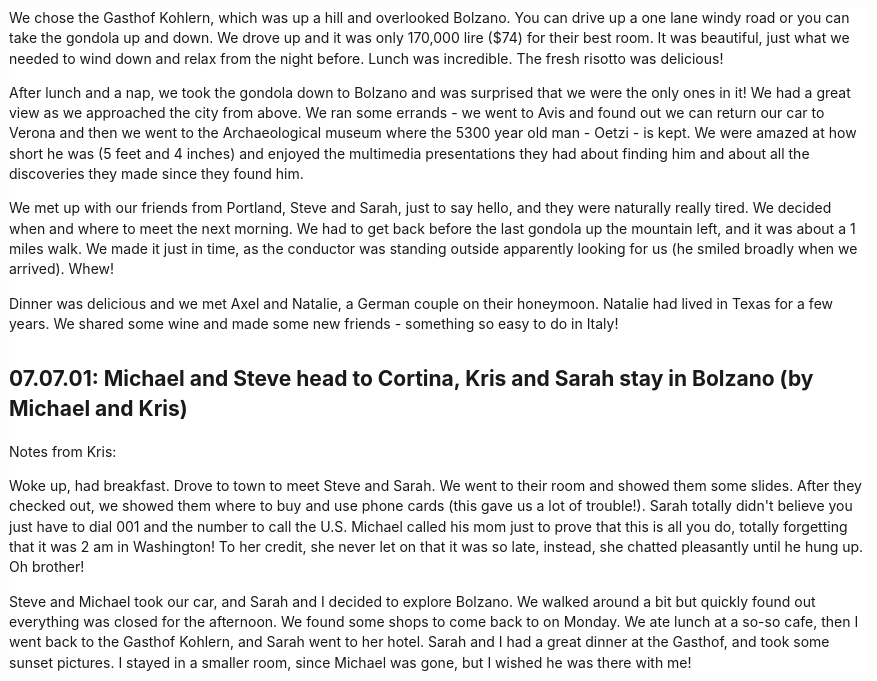 
We chose the Gasthof Kohlern, which was up a hill and overlooked
Bolzano.  You can drive up a one lane windy road or you can take the
gondola up and down.  We drove up and it was only 170,000 lire ($74)
for their best room.  It was beautiful, just what we needed to wind
down and relax from the night before.  Lunch was incredible.  The
fresh risotto was delicious!


After lunch and a nap, we took the gondola down to Bolzano and was
surprised that we were the only ones in it!  We had a great view as we
approached the city from above.  We ran some errands - we went to Avis
and found out we can return our car to Verona and then we went to the
Archaeological museum where the 5300 year old man - Oetzi - is kept.
We were amazed at how short he was (5 feet and 4 inches) and enjoyed
the multimedia presentations they had about finding him and about all
the discoveries they made since they found him.


We met up with our friends from Portland, Steve and Sarah, just to say hello,
and they were naturally really tired. We decided when and where to meet the next
morning.  We had to get back before the last gondola up the mountain left, and
it was about a 1 miles walk.  We made it just in time, as the conductor was
standing outside apparently looking for us (he smiled broadly when we arrived).
Whew!


Dinner was delicious and we met Axel and Natalie, a German couple on
their honeymoon. Natalie had lived in Texas for a few years.  We
shared some wine and made some new friends - something so easy to do
in Italy!


07.07.01: Michael and Steve head to Cortina, Kris and Sarah stay in Bolzano (by Michael and Kris)
---------

Notes from Kris:


Woke up, had breakfast.  Drove to town to meet Steve and Sarah. We
went to their room and showed them some slides. After they checked
out, we showed them where to buy and use phone cards (this gave us a
lot of trouble!). Sarah totally didn't believe you just have to dial
001 and the number to call the U.S. Michael called his mom just to
prove that this is all you do, totally forgetting that it was 2 am in
Washington! To her credit, she never let on that it was so late,
instead, she chatted pleasantly until he hung up. Oh brother!



Steve and Michael took our car, and Sarah and I decided to explore
Bolzano.  We walked around a bit but quickly found out everything was
closed for the afternoon. We found some shops to come back to on
Monday. We ate lunch at a so-so cafe, then I went back to the Gasthof
Kohlern, and Sarah went to her hotel. Sarah and I had a great dinner
at the Gasthof, and took some sunset pictures. I stayed in a smaller
room, since Michael was gone, but I wished he was there with me!

